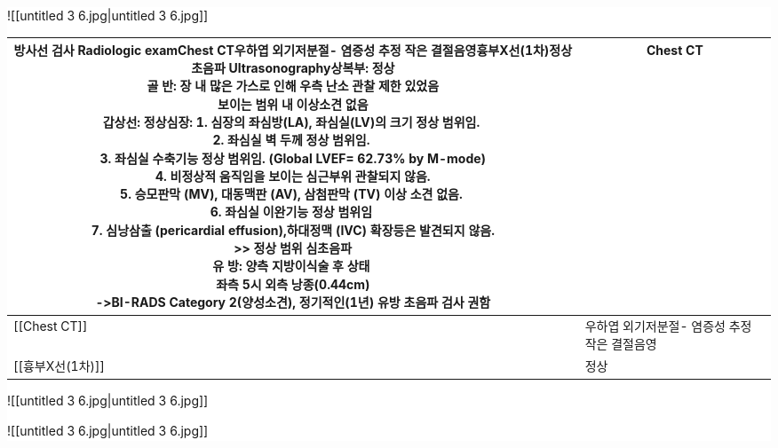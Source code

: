   
  

![[untitled 3 6.jpg|untitled 3 6.jpg]]

|방사선 검사 Radiologic examChest CT우하엽 외기저분절- 염증성 추정 작은 결절음영흉부X선(1차)정상초음파 Ultrasonography상복부: 정상  <br>골 반: 장 내 많은 가스로 인해 우측 난소 관찰 제한 있었음  <br>보이는 범위 내 이상소견 없음  <br>갑상선: 정상심장: 1. 심장의 좌심방(LA), 좌심실(LV)의 크기 정상 범위임.   <br>2. 좌심실 벽 두께 정상 범위임.   <br>3. 좌심실 수축기능 정상 범위임. (Global LVEF= 62.73% by M-mode)  <br>4. 비정상적 움직임을 보이는 심근부위 관찰되지 않음.  <br>5. 승모판막 (MV), 대동맥판 (AV), 삼첨판막 (TV) 이상 소견 없음.   <br>6. 좌심실 이완기능 정상 범위임   <br>7. 심낭삼출 (pericardial effusion),하대정맥 (IVC) 확장등은 발견되지 않음.  <br>>> 정상 범위 심초음파  <br>유 방: 양측 지방이식술 후 상태   <br>좌측 5시 외측 낭종(0.44cm)  <br>->BI-RADS Category 2(양성소견), 정기적인(1년) 유방 초음파 검사 권함|Chest CT|
|---|---|
|[[Chest CT]]|우하엽 외기저분절- 염증성 추정 작은 결절음영|
|[[흉부X선(1차)]]|정상|

  
  

![[untitled 3 6.jpg|untitled 3 6.jpg]]

![[untitled 3 6.jpg|untitled 3 6.jpg]]